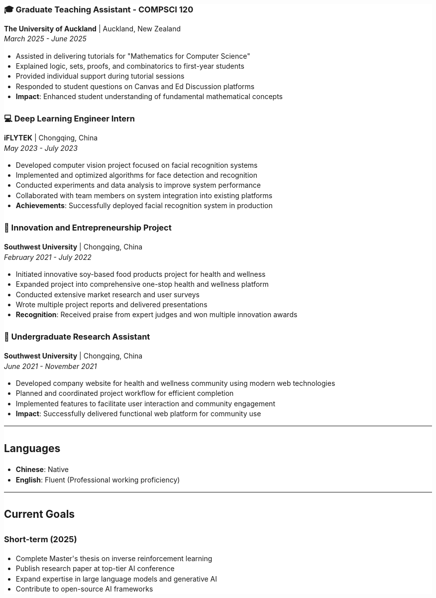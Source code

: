 ### 🎓 Graduate Teaching Assistant - COMPSCI 120
**The University of Auckland** | Auckland, New Zealand  
*March 2025 - June 2025*

- Assisted in delivering tutorials for "Mathematics for Computer Science"
- Explained logic, sets, proofs, and combinatorics to first-year students
- Provided individual support during tutorial sessions
- Responded to student questions on Canvas and Ed Discussion platforms
- **Impact**: Enhanced student understanding of fundamental mathematical concepts

### 💻 Deep Learning Engineer Intern
**iFLYTEK** | Chongqing, China  
*May 2023 - July 2023*

- Developed computer vision project focused on facial recognition systems
- Implemented and optimized algorithms for face detection and recognition
- Conducted experiments and data analysis to improve system performance
- Collaborated with team members on system integration into existing platforms
- **Achievements**: Successfully deployed facial recognition system in production

### 🚀 Innovation and Entrepreneurship Project
**Southwest University** | Chongqing, China  
*February 2021 - July 2022*

- Initiated innovative soy-based food products project for health and wellness
- Expanded project into comprehensive one-stop health and wellness platform
- Conducted extensive market research and user surveys
- Wrote multiple project reports and delivered presentations
- **Recognition**: Received praise from expert judges and won multiple innovation awards

### 🔬 Undergraduate Research Assistant
**Southwest University** | Chongqing, China  
*June 2021 - November 2021*

- Developed company website for health and wellness community using modern web technologies
- Planned and coordinated project workflow for efficient completion
- Implemented features to facilitate user interaction and community engagement
- **Impact**: Successfully delivered functional web platform for community use

---

## Languages

- **Chinese**: Native
- **English**: Fluent (Professional working proficiency)

---

## Current Goals

### Short-term (2025)
- Complete Master's thesis on inverse reinforcement learning
- Publish research paper at top-tier AI conference
- Expand expertise in large language models and generative AI
- Contribute to open-source AI frameworks
